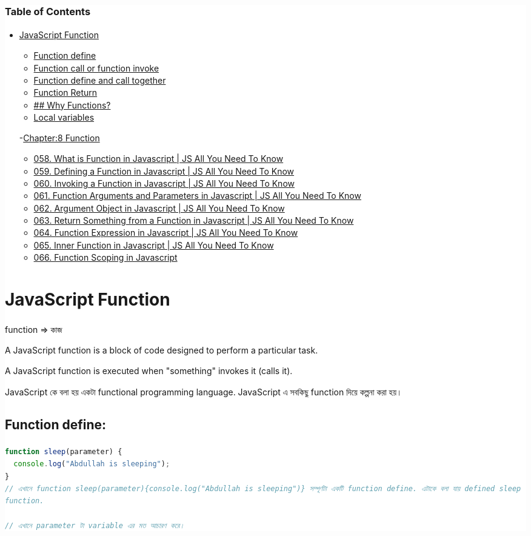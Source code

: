 ### Table of Contents

- [JavaScript Function](#javascript-function)

  - [Function define](#function-define)
  - [Function call or function invoke](#function-call-or-function-invoke)
  - [Function define and call together](#function-define-and-call-together)
  - [Function Return](#function-return)
  - [## Why Functions?](#why-functions)
  - [Local variables](#local-variables)

  -[Chapter:8 Function](#chapter8-function)

  - [058. What is Function in Javascript | JS All You Need To Know](#058-what-is-function-in-javascript--js-all-you-need-to-know)
  - [059. Defining a Function in Javascript | JS All You Need To Know](#059-defining-a-function-in-javascript--js-all-you-need-to-know)
  - [060. Invoking a Function in Javascript | JS All You Need To Know](#060-invoking-a-function-in-javascript--js-all-you-need-to-know)
  - [061. Function Arguments and Parameters in Javascript | JS All You Need To Know](#061-function-arguments-and-parameters-in-javascript--js-all-you-need-to-know)
  - [062. Argument Object in Javascript | JS All You Need To Know](#062-argument-object-in-javascript--js-all-you-need-to-know)
  - [063. Return Something from a Function in Javascript | JS All You Need To Know](#063-return-something-from-a-function-in-javascript--js-all-you-need-to-know)
  - [064. Function Expression in Javascript | JS All You Need To Know](#064-function-expression-in-javascript--js-all-you-need-to-know)
  - [065. Inner Function in Javascript | JS All You Need To Know](#065-inner-function-in-javascript--js-all-you-need-to-know)
  - [066. Function Scoping in Javascript](#066-function-scoping-in-javascript)

# JavaScript Function

function => কাজ

A JavaScript function is a block of code designed to perform a particular task.

A JavaScript function is executed when "something" invokes it (calls it).

JavaScript কে বলা হয় একটা functional programming language. JavaScript এ সবকিছু function দিয়ে কল্পনা করা হয়।

## Function define:

```javascript
function sleep(parameter) {
  console.log("Abdullah is sleeping");
}
// এখানে function sleep(parameter){console.log("Abdullah is sleeping")} সম্পূর্ণটা একটি function define. এটাকে বলা যায় defined sleep function.

// এখানে parameter টা variable এর মত আচারণ করে।
```
